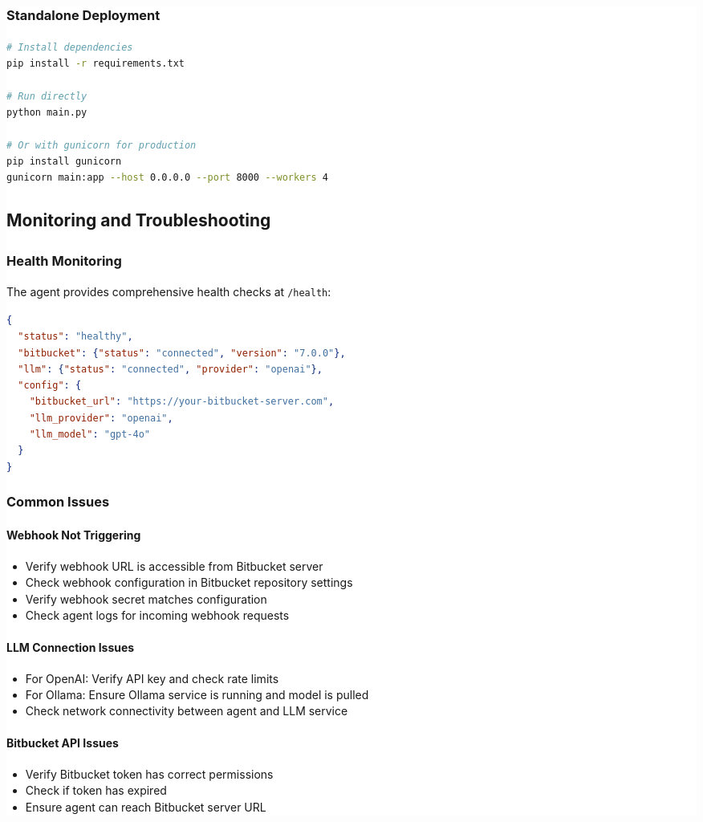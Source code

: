 ```yaml
```

### Standalone Deployment

```bash
# Install dependencies
pip install -r requirements.txt

# Run directly
python main.py

# Or with gunicorn for production
pip install gunicorn
gunicorn main:app --host 0.0.0.0 --port 8000 --workers 4
```

## Monitoring and Troubleshooting

### Health Monitoring

The agent provides comprehensive health checks at `/health`:

```json
{
  "status": "healthy",
  "bitbucket": {"status": "connected", "version": "7.0.0"},
  "llm": {"status": "connected", "provider": "openai"},
  "config": {
    "bitbucket_url": "https://your-bitbucket-server.com",
    "llm_provider": "openai",
    "llm_model": "gpt-4o"
  }
}
```

### Common Issues

#### Webhook Not Triggering
- Verify webhook URL is accessible from Bitbucket server
- Check webhook configuration in Bitbucket repository settings
- Verify webhook secret matches configuration
- Check agent logs for incoming webhook requests

#### LLM Connection Issues
- For OpenAI: Verify API key and check rate limits
- For Ollama: Ensure Ollama service is running and model is pulled
- Check network connectivity between agent and LLM service

#### Bitbucket API Issues
- Verify Bitbucket token has correct permissions
- Check if token has expired
- Ensure agent can reach Bitbucket server URL
